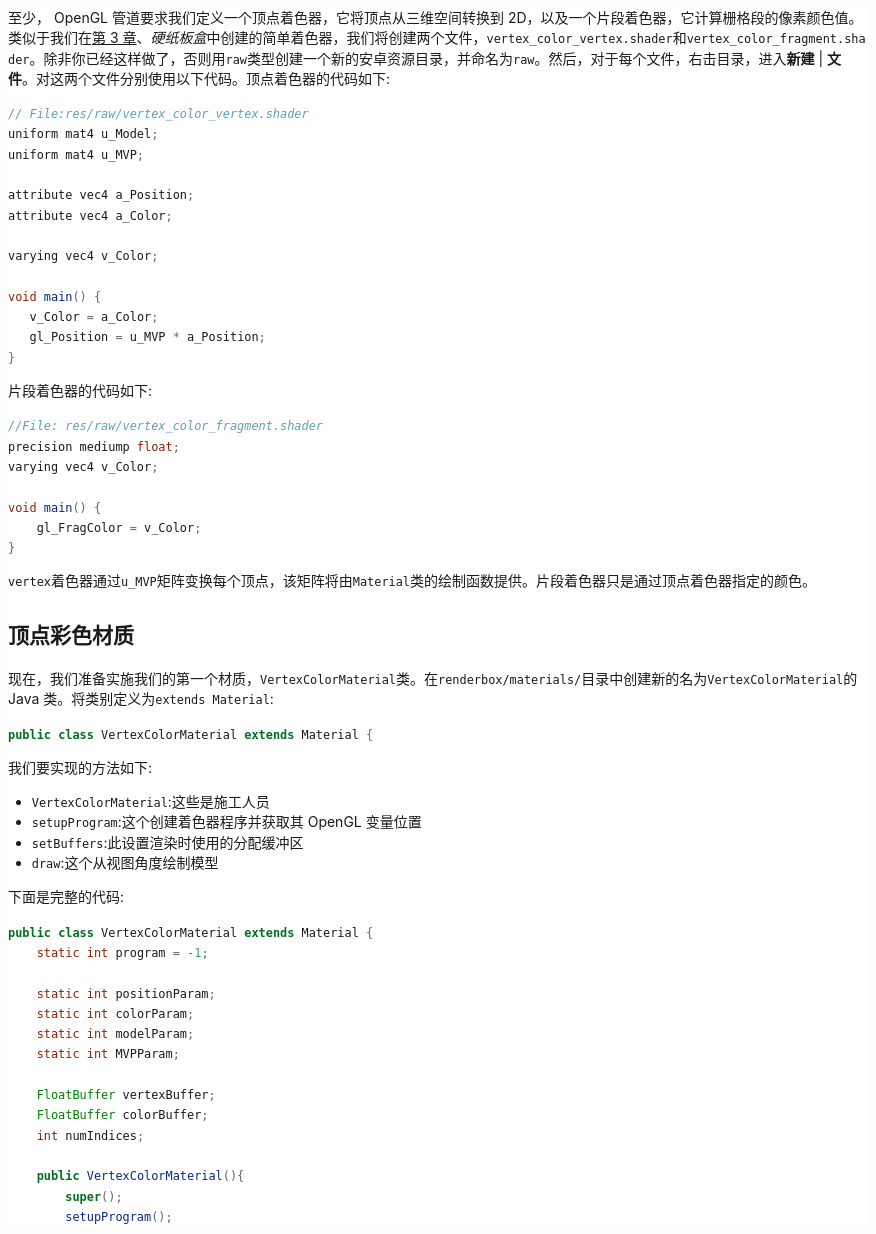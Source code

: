 至少， OpenGL 管道要求我们定义一个顶点着色器，它将顶点从三维空间转换到 2D，以及一个片段着色器，它计算栅格段的像素颜色值。类似于我们在[第 3 章](03.html "Chapter 3. Cardboard Box")、*硬纸板盒*中创建的简单着色器，我们将创建两个文件，`vertex_color_vertex.shader`和`vertex_color_fragment.shader`。除非你已经这样做了，否则用`raw`类型创建一个新的安卓资源目录，并命名为`raw`。然后，对于每个文件，右击目录，进入**新建** | **文件**。对这两个文件分别使用以下代码。顶点着色器的代码如下:

```java
// File:res/raw/vertex_color_vertex.shader
uniform mat4 u_Model;
uniform mat4 u_MVP;

attribute vec4 a_Position;
attribute vec4 a_Color;

varying vec4 v_Color;

void main() {
   v_Color = a_Color;
   gl_Position = u_MVP * a_Position;
}
```

片段着色器的代码如下:

```java
//File: res/raw/vertex_color_fragment.shader
precision mediump float;
varying vec4 v_Color;

void main() {
    gl_FragColor = v_Color;
}
```

`vertex`着色器通过`u_MVP`矩阵变换每个顶点，该矩阵将由`Material`类的绘制函数提供。片段着色器只是通过顶点着色器指定的颜色。

## 顶点彩色材质

现在，我们准备实施我们的第一个材质，`VertexColorMaterial`类。在`renderbox/materials/`目录中创建新的名为`VertexColorMaterial`的 Java 类。将类别定义为`extends Material`:

```java
public class VertexColorMaterial extends Material {
```

我们要实现的方法如下:

*   `VertexColorMaterial`:这些是施工人员
*   `setupProgram`:这个创建着色器程序并获取其 OpenGL 变量位置
*   `setBuffers`:此设置渲染时使用的分配缓冲区
*   `draw`:这个从视图角度绘制模型

下面是完整的代码:

```java
public class VertexColorMaterial extends Material {
    static int program = -1;

    static int positionParam;
    static int colorParam;
    static int modelParam;
    static int MVPParam;

    FloatBuffer vertexBuffer;
    FloatBuffer colorBuffer;
    int numIndices;

    public VertexColorMaterial(){
        super();
        setupProgram();
```